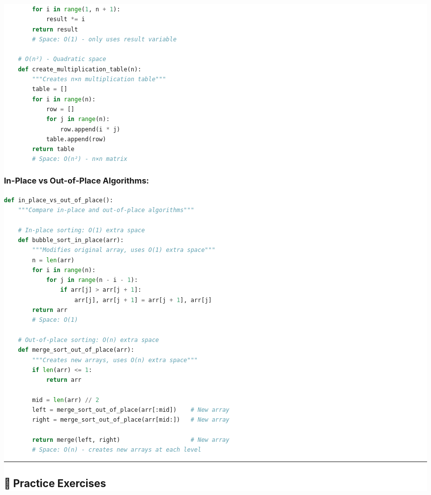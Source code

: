 ```python
        for i in range(1, n + 1):
            result *= i
        return result
        # Space: O(1) - only uses result variable
    
    # O(n²) - Quadratic space
    def create_multiplication_table(n):
        """Creates n×n multiplication table"""
        table = []
        for i in range(n):
            row = []
            for j in range(n):
                row.append(i * j)
            table.append(row)
        return table
        # Space: O(n²) - n×n matrix
```

### In-Place vs Out-of-Place Algorithms:

```python
def in_place_vs_out_of_place():
    """Compare in-place and out-of-place algorithms"""
    
    # In-place sorting: O(1) extra space
    def bubble_sort_in_place(arr):
        """Modifies original array, uses O(1) extra space"""
        n = len(arr)
        for i in range(n):
            for j in range(n - i - 1):
                if arr[j] > arr[j + 1]:
                    arr[j], arr[j + 1] = arr[j + 1], arr[j]
        return arr
        # Space: O(1)
    
    # Out-of-place sorting: O(n) extra space
    def merge_sort_out_of_place(arr):
        """Creates new arrays, uses O(n) extra space"""
        if len(arr) <= 1:
            return arr
        
        mid = len(arr) // 2
        left = merge_sort_out_of_place(arr[:mid])    # New array
        right = merge_sort_out_of_place(arr[mid:])   # New array
        
        return merge(left, right)                    # New array
        # Space: O(n) - creates new arrays at each level
```

---

## 🧪 Practice Exercises
